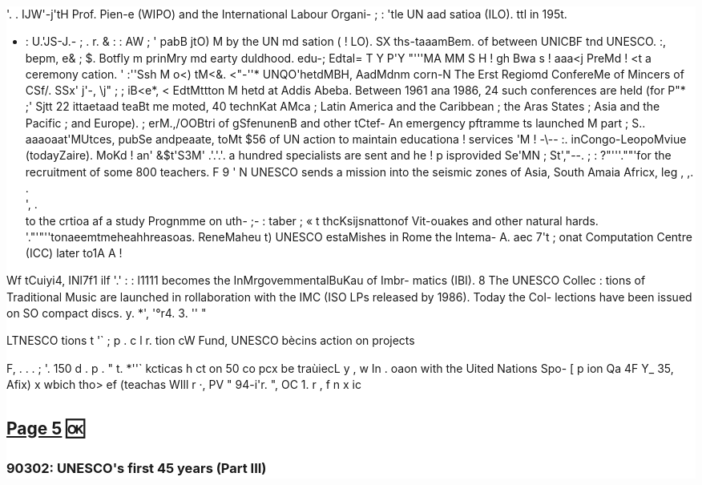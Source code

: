 '. .  IJW'-j'tH Prof. Pien-e (WIPO) and the International Labour Organi-
;  : 'tle UN aad satioa (ILO).
ttl in 195t.
- : U.'JS-J.- ; \. r. & : :  AW ; ' pabB jtO) M by the UN md sation ( ! LO).
SX ths-taaamBem. of between UNICBF tnd UNESCO. :, bepm,
e& ; \$.  Botfly m prinMry md earty duldhood. edu-; Edtal= T Y P'Y
"'''MA MM S H ! gh Bwa s ! aaa<j PreMd ! <t a ceremony cation.
' :''Ssh M o<) tM<&amp;. <"-''* UNQO'hetdMBH, AadMdnm corn-N The Erst Regiomd ConfereMe of Mincers of
CSf/. SSx' j'-, \j" ;  ; iB<e*, < EdtMttton M hetd at Addis Abeba. Between 1961
ana 1986, 24 such conferences are held (for
P"* ;' Sjtt 22 ittaetaad teaBt me moted, 40 technKat AMca ; Latin America and the Caribbean ; the
Aras States ; Asia and the Pacific ; and Europe).
 ; erM.,/OOBtri of gSfenunenB and other tCtef- An emergency pftramme ts launched M part
 ; S.. aaaoaat'MUtces, pubSe andpeaate, toMt $56 of UN action to maintain educationa ! services
'M ! -\--  :. inCongo-LeopoMviue (todayZaire). MoKd ! an'
&$t'S3M' .'.'.'. a hundred specialists are sent and he ! p isprovided
Se'MN ; St',"--. ; : ?"'''.""'for the recruitment of some 800 teachers.
F
9
' N UNESCO sends a mission into the seismic
zones of Asia, South Amaia Africx, leg
,  ,. .   
', 
.   
to the crtioa af a study Prognmme on uth-
;- : taber ;   « t thcKsijsnattonof Vit-ouakes and other natural hards.
'."'"''tonaeemtmeheahhreasoas. ReneMaheu t) UNESCO estaMishes in Rome the Intema-
A. aec  7't ; onat Computation Centre (ICC) later to1A 
A ! 
 
Wf 
tCuiyi4, INl7f1 ilf  '.' : : l1111  becomes the InMrgovemmentalBuKau of Imbr-
matics (IBI).
8 The UNESCO Collec : tions of Traditional
Music are launched in rollaboration with the
IMC (ISO LPs released by 1986). Today the Col-
lections have been issued on SO compact discs.
 y. 
 *', '°r4. 3.  '' "  
 
 LTNESCO tions t
'`  ; p 
.    c l r. tion 
cW Fund, UNESCO bècins action on projects
 
F, . . 
 . ;  '.   150 d . p
. "  t. *''` kcticas h ct on 50 co pcx 
be traùiecL
y
,  w  In . oaon with the Uited Nations Spo-
 [ p  ion Qa 
4F
Y_ 35, Afix) x wbich tho> ef 
(teachas 
WIll
r  ·, PV " 94-i'r. ", OC 1.
r  , f
 n x ic
## [Page 5](https://demo.humlab.umu.se/courier/090316engo.pdf#page=5) 🆗
### 90302: UNESCO's first 45 years (Part III)